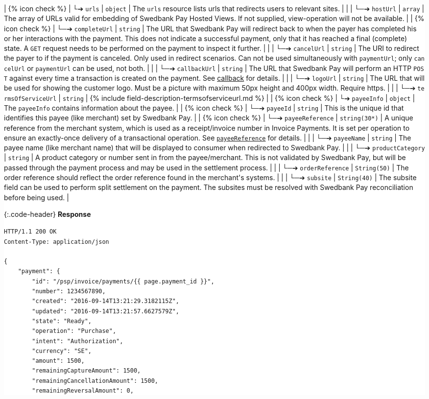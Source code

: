| {% icon check %}︎︎︎︎︎ | └➔&nbsp;`urls`                    | `object`      | The `urls` resource lists urls that redirects users to relevant sites.                                                                                                                                                                                                                                                 |
|                  | └─➔&nbsp;`hostUrl`                | `array`       | The array of URLs valid for embedding of Swedbank Pay Hosted Views. If not supplied, view-operation will not be available.                                                                                                                                                                                             |
| {% icon check %}︎︎︎︎︎ | └─➔&nbsp;`completeUrl`            | `string`      | The URL that Swedbank Pay will redirect back to when the payer has completed his or her interactions with the payment. This does not indicate a successful payment, only that it has reached a final (complete) state. A `GET` request needs to be performed on the payment to inspect it further.                     |
|                  | └─➔&nbsp;`cancelUrl`              | `string`      | The URI to redirect the payer to if the payment is canceled. Only used in redirect scenarios. Can not be used simultaneously with `paymentUrl`; only `cancelUrl` or `paymentUrl` can be used, not both.                                                                                                                |
|                  | └─➔&nbsp;`callbackUrl`            | `string`      | The URL that Swedbank Pay will perform an HTTP `POST` against every time a transaction is created on the payment. See [callback][callback] for details.                                                                                                                                                                |
|                  | └─➔&nbsp;`logoUrl`                | `string`      | The URL that will be used for showing the customer logo. Must be a picture with maximum 50px height and 400px width. Require https.                                                                                                                                                                                    |
|                  | └─➔&nbsp;`termsOfServiceUrl`      | `string`      | {% include field-description-termsofserviceurl.md %}                                                                                                                                                                                                                                                                   |
| {% icon check %}︎︎︎︎︎ | └➔&nbsp;`payeeInfo`               | `object`      | The `payeeInfo` contains information about the payee.                                                                                                                                                                                                                                                                  |
| {% icon check %}︎︎︎︎︎ | └─➔&nbsp;`payeeId`                | `string`      | This is the unique id that identifies this payee (like merchant) set by Swedbank Pay.                                                                                                                                                                                                                                  |
| {% icon check %}︎︎︎︎︎ | └─➔&nbsp;`payeeReference`         | `string(30*)` | A unique reference from the merchant system, which is used as a receipt/invoice number in Invoice Payments. It is set per operation to ensure an exactly-once delivery of a transactional operation. See [`payeeReference`][payee-reference] for details.                                                              |
|                  | └─➔&nbsp;`payeeName`              | `string`      | The payee name (like merchant name) that will be displayed to consumer when redirected to Swedbank Pay.                                                                                                                                                                                                                |
|                  | └─➔&nbsp;`productCategory`        | `string`      | A product category or number sent in from the payee/merchant. This is not validated by Swedbank Pay, but will be passed through the payment process and may be used in the settlement process.                                                                                                                         |
|                  | └─➔&nbsp;`orderReference`         | `String(50)`  | The order reference should reflect the order reference found in the merchant's systems.                                                                                                                                                                                                                                |
|                  | └─➔&nbsp;`subsite`                | `String(40)`  | The subsite field can be used to perform split settlement on the payment. The subsites must be resolved with Swedbank Pay reconciliation before being used.                                                                                                                                                            |

{:.code-header}
**Response**

```http
HTTP/1.1 200 OK
Content-Type: application/json

{
    "payment": {
        "id": "/psp/invoice/payments/{{ page.payment_id }}",
        "number": 1234567890,
        "created": "2016-09-14T13:21:29.3182115Z",
        "updated": "2016-09-14T13:21:57.6627579Z",
        "state": "Ready",
        "operation": "Purchase",
        "intent": "Authorization",
        "currency": "SE",
        "amount": 1500,
        "remainingCaptureAmount": 1500,
        "remainingCancellationAmount": 1500,
        "remainingReversalAmount": 0,
```

[abort]: /payments/invoice/other-features#abort
[callback]: /payments/invoice/other-features#callback
[cancel]: /payments/invoice/after-payment#cancellations
[capture]: /payments/invoice/capture
[financing-consumer]: /payments/invoice/other-features#financing-consumer
[financing-invoice-1-png]: /assets/img/checkout/test-purchase.png
[financing-invoice-2-png]: /assets/screenshots/invoice/redirect-view/iframe-verify-data.png
[other-features]: /payments/invoice/other-features
[payee-reference]: /payments/invoice/other-features#payeeinfo
[recur]: /payments/invoice/other-features#recur
[redirect]: /payments/invoice/redirect
[setup-mail]: mailto:setup.ecom@PayEx.com
[user-agent-definition]: https://en.wikipedia.org/wiki/User_agent
[verify]: /payments/invoice/other-features#verify